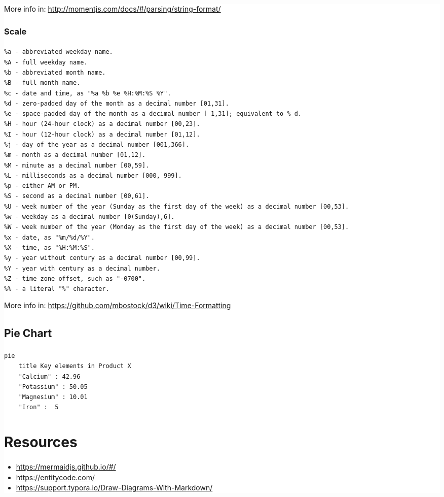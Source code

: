 More info in: http://momentjs.com/docs/#/parsing/string-format/

### Scale

```
%a - abbreviated weekday name.
%A - full weekday name.
%b - abbreviated month name.
%B - full month name.
%c - date and time, as "%a %b %e %H:%M:%S %Y".
%d - zero-padded day of the month as a decimal number [01,31].
%e - space-padded day of the month as a decimal number [ 1,31]; equivalent to %_d.
%H - hour (24-hour clock) as a decimal number [00,23].
%I - hour (12-hour clock) as a decimal number [01,12].
%j - day of the year as a decimal number [001,366].
%m - month as a decimal number [01,12].
%M - minute as a decimal number [00,59].
%L - milliseconds as a decimal number [000, 999].
%p - either AM or PM.
%S - second as a decimal number [00,61].
%U - week number of the year (Sunday as the first day of the week) as a decimal number [00,53].
%w - weekday as a decimal number [0(Sunday),6].
%W - week number of the year (Monday as the first day of the week) as a decimal number [00,53].
%x - date, as "%m/%d/%Y".
%X - time, as "%H:%M:%S".
%y - year without century as a decimal number [00,99].
%Y - year with century as a decimal number.
%Z - time zone offset, such as "-0700".
%% - a literal "%" character.
```

More info in: https://github.com/mbostock/d3/wiki/Time-Formatting

## Pie Chart

```mermaid
pie
    title Key elements in Product X
    "Calcium" : 42.96
    "Potassium" : 50.05
    "Magnesium" : 10.01
    "Iron" :  5
```



# Resources

- https://mermaidjs.github.io/#/
- https://entitycode.com/
- https://support.typora.io/Draw-Diagrams-With-Markdown/

